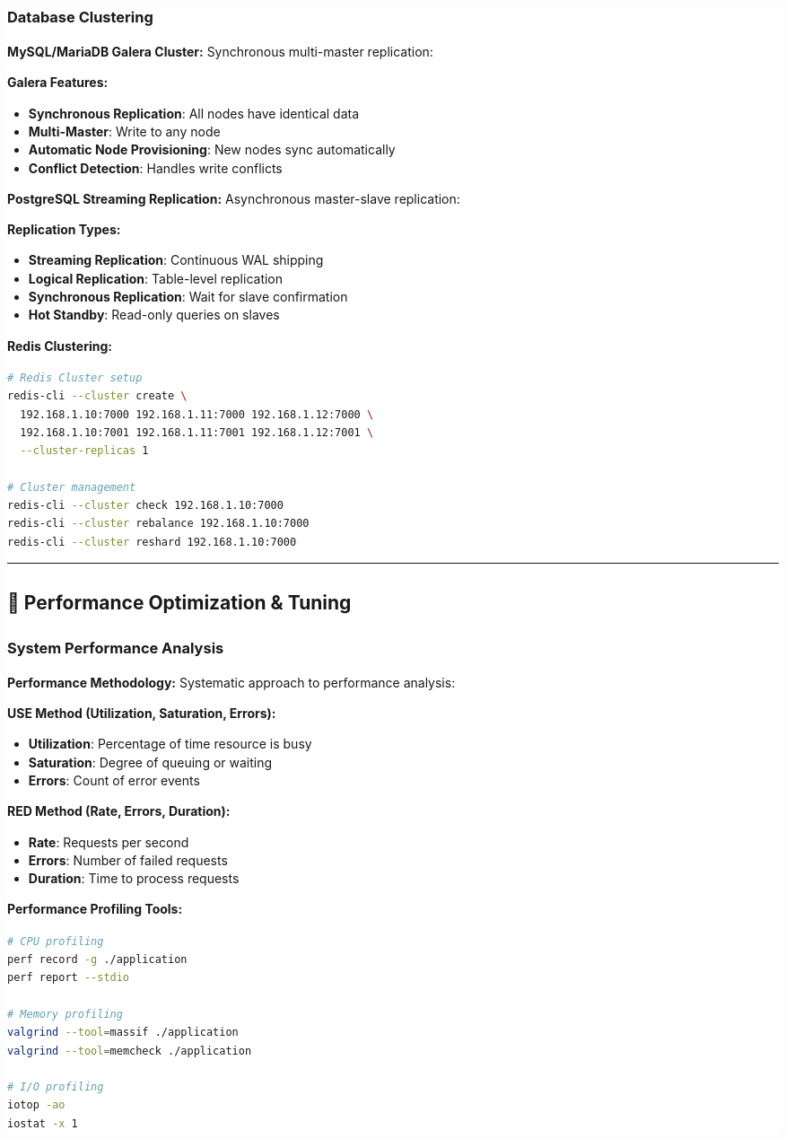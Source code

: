 ### Database Clustering

**MySQL/MariaDB Galera Cluster:**
Synchronous multi-master replication:

**Galera Features:**
- **Synchronous Replication**: All nodes have identical data
- **Multi-Master**: Write to any node
- **Automatic Node Provisioning**: New nodes sync automatically
- **Conflict Detection**: Handles write conflicts

**PostgreSQL Streaming Replication:**
Asynchronous master-slave replication:

**Replication Types:**
- **Streaming Replication**: Continuous WAL shipping
- **Logical Replication**: Table-level replication
- **Synchronous Replication**: Wait for slave confirmation
- **Hot Standby**: Read-only queries on slaves

**Redis Clustering:**
```bash
# Redis Cluster setup
redis-cli --cluster create \
  192.168.1.10:7000 192.168.1.11:7000 192.168.1.12:7000 \
  192.168.1.10:7001 192.168.1.11:7001 192.168.1.12:7001 \
  --cluster-replicas 1

# Cluster management
redis-cli --cluster check 192.168.1.10:7000
redis-cli --cluster rebalance 192.168.1.10:7000
redis-cli --cluster reshard 192.168.1.10:7000
```

---

## 🔹 Performance Optimization & Tuning

### System Performance Analysis

**Performance Methodology:**
Systematic approach to performance analysis:

**USE Method (Utilization, Saturation, Errors):**
- **Utilization**: Percentage of time resource is busy
- **Saturation**: Degree of queuing or waiting
- **Errors**: Count of error events

**RED Method (Rate, Errors, Duration):**
- **Rate**: Requests per second
- **Errors**: Number of failed requests
- **Duration**: Time to process requests

**Performance Profiling Tools:**
```bash
# CPU profiling
perf record -g ./application
perf report --stdio

# Memory profiling
valgrind --tool=massif ./application
valgrind --tool=memcheck ./application

# I/O profiling
iotop -ao
iostat -x 1

```